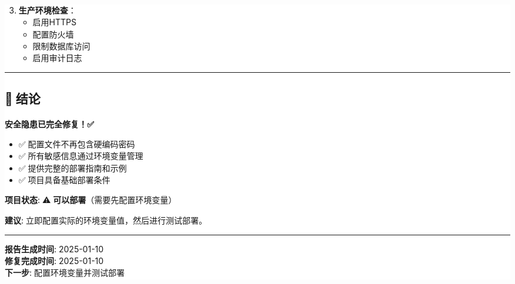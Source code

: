 3. **生产环境检查**：
   - 启用HTTPS
   - 配置防火墙
   - 限制数据库访问
   - 启用审计日志

---

## 🎯 结论

**安全隐患已完全修复！✅**

- ✅ 配置文件不再包含硬编码密码
- ✅ 所有敏感信息通过环境变量管理
- ✅ 提供完整的部署指南和示例
- ✅ 项目具备基础部署条件

**项目状态**: ⚠️ **可以部署**（需要先配置环境变量）

**建议**: 立即配置实际的环境变量值，然后进行测试部署。

---

**报告生成时间**: 2025-01-10  
**修复完成时间**: 2025-01-10  
**下一步**: 配置环境变量并测试部署
